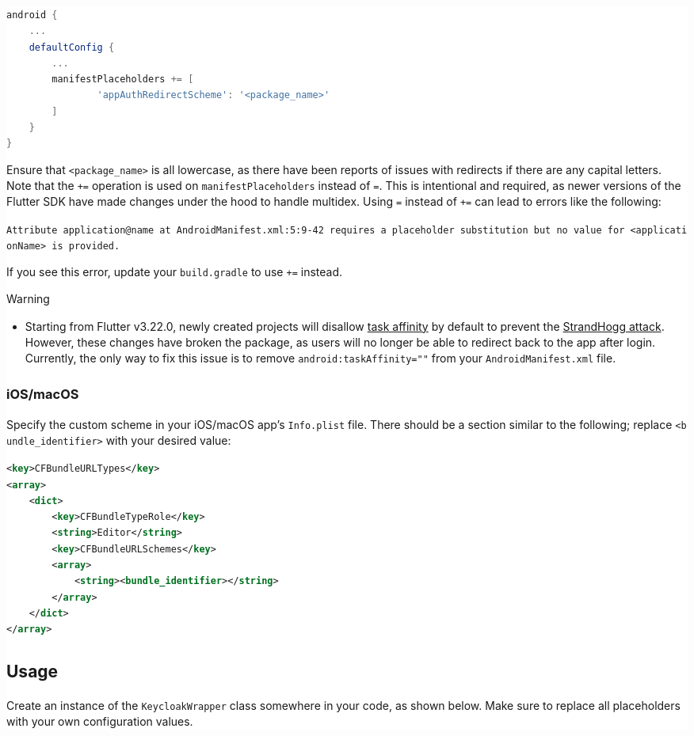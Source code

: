 ```groovy
android {
    ...
    defaultConfig {
        ...
        manifestPlaceholders += [
                'appAuthRedirectScheme': '<package_name>'
        ]
    }
}
```

Ensure that `<package_name>` is all lowercase, as there have been reports of issues with redirects if there are any capital letters. Note that the `+=` operation is used on `manifestPlaceholders` instead of `=`. This is intentional and required, as newer versions of the Flutter SDK have made changes under the hood to handle multidex. Using `=` instead of `+=` can lead to errors like the following:

```
Attribute application@name at AndroidManifest.xml:5:9-42 requires a placeholder substitution but no value for <applicationName> is provided.
```

If you see this error, update your `build.gradle` to use `+=` instead.

> [!WARNING]
> - Starting from Flutter v3.22.0, newly created projects will disallow [task affinity](https://github.com/flutter/flutter/pull/144018) by default to prevent the [StrandHogg attack](https://developer.android.com/privacy-and-security/risks/strandhogg). However, these changes have broken the package, as users will no longer be able to redirect back to the app after login. Currently, the only way to fix this issue is to remove `android:taskAffinity=""` from your `AndroidManifest.xml` file.

### **iOS/macOS**
Specify the custom scheme in your iOS/macOS app’s `Info.plist` file. There should be a section similar to the following; replace `<bundle_identifier>` with your desired value:

```xml
<key>CFBundleURLTypes</key>
<array>
    <dict>
        <key>CFBundleTypeRole</key>
        <string>Editor</string>
        <key>CFBundleURLSchemes</key>
        <array>
            <string><bundle_identifier></string>
        </array>
    </dict>
</array>
```

## Usage
Create an instance of the `KeycloakWrapper` class somewhere in your code, as shown below. Make sure to replace all placeholders with your own configuration values.
